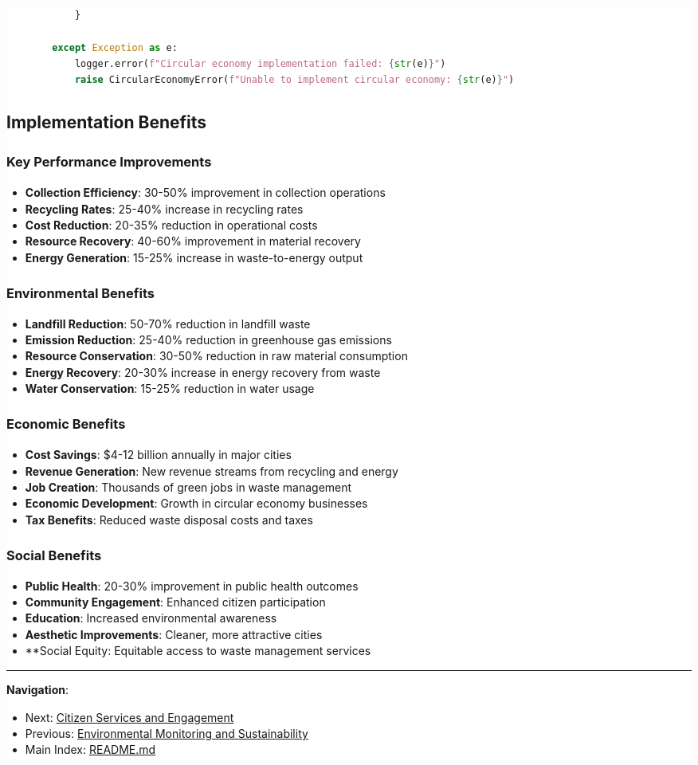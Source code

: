 ```python
            }

        except Exception as e:
            logger.error(f"Circular economy implementation failed: {str(e)}")
            raise CircularEconomyError(f"Unable to implement circular economy: {str(e)}")
```

## Implementation Benefits

### Key Performance Improvements
- **Collection Efficiency**: 30-50% improvement in collection operations
- **Recycling Rates**: 25-40% increase in recycling rates
- **Cost Reduction**: 20-35% reduction in operational costs
- **Resource Recovery**: 40-60% improvement in material recovery
- **Energy Generation**: 15-25% increase in waste-to-energy output

### Environmental Benefits
- **Landfill Reduction**: 50-70% reduction in landfill waste
- **Emission Reduction**: 25-40% reduction in greenhouse gas emissions
- **Resource Conservation**: 30-50% reduction in raw material consumption
- **Energy Recovery**: 20-30% increase in energy recovery from waste
- **Water Conservation**: 15-25% reduction in water usage

### Economic Benefits
- **Cost Savings**: $4-12 billion annually in major cities
- **Revenue Generation**: New revenue streams from recycling and energy
- **Job Creation**: Thousands of green jobs in waste management
- **Economic Development**: Growth in circular economy businesses
- **Tax Benefits**: Reduced waste disposal costs and taxes

### Social Benefits
- **Public Health**: 20-30% improvement in public health outcomes
- **Community Engagement**: Enhanced citizen participation
- **Education**: Increased environmental awareness
- **Aesthetic Improvements**: Cleaner, more attractive cities
- **Social Equity: Equitable access to waste management services

---

**Navigation**:
- Next: [Citizen Services and Engagement](08_Citizen_Services_and_Engagement.md)
- Previous: [Environmental Monitoring and Sustainability](06_Environmental_Monitoring_and_Sustainability.md)
- Main Index: [README.md](README.md)